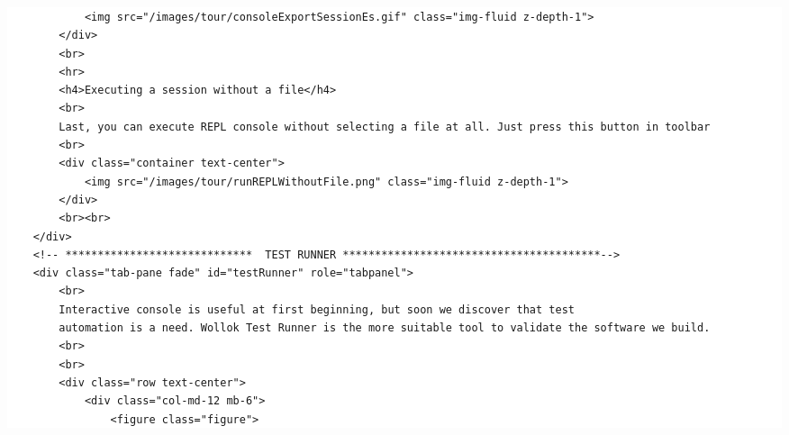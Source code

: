                 <img src="/images/tour/consoleExportSessionEs.gif" class="img-fluid z-depth-1">
            </div>
            <br>
            <hr>
            <h4>Executing a session without a file</h4>
            <br>
            Last, you can execute REPL console without selecting a file at all. Just press this button in toolbar
            <br>
            <div class="container text-center">
                <img src="/images/tour/runREPLWithoutFile.png" class="img-fluid z-depth-1">
            </div>
            <br><br>
        </div>
        <!-- *****************************  TEST RUNNER ****************************************-->
        <div class="tab-pane fade" id="testRunner" role="tabpanel">
            <br>
            Interactive console is useful at first beginning, but soon we discover that test
            automation is a need. Wollok Test Runner is the more suitable tool to validate the software we build.
            <br>
            <br>
            <div class="row text-center">
                <div class="col-md-12 mb-6">
                    <figure class="figure">